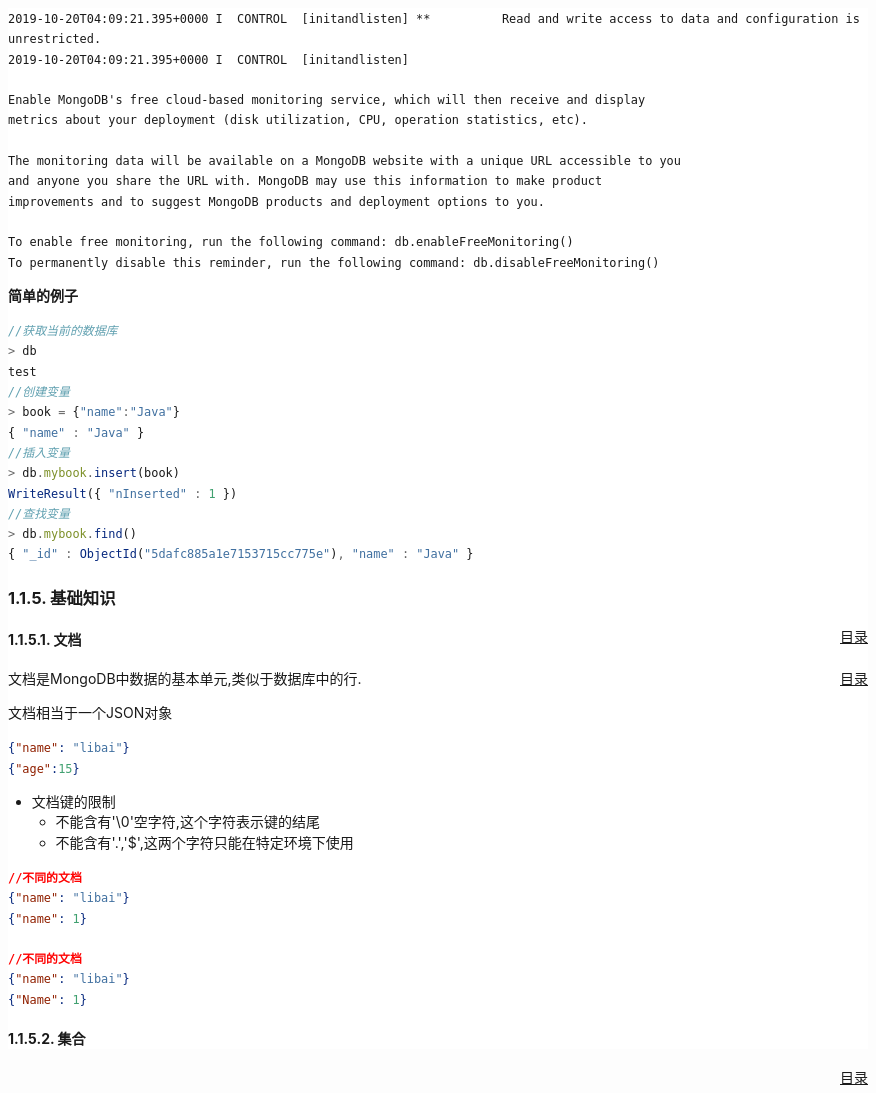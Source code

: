 ```
2019-10-20T04:09:21.395+0000 I  CONTROL  [initandlisten] **          Read and write access to data and configuration is unrestricted.
2019-10-20T04:09:21.395+0000 I  CONTROL  [initandlisten] 

Enable MongoDB's free cloud-based monitoring service, which will then receive and display
metrics about your deployment (disk utilization, CPU, operation statistics, etc).

The monitoring data will be available on a MongoDB website with a unique URL accessible to you
and anyone you share the URL with. MongoDB may use this information to make product
improvements and to suggest MongoDB products and deployment options to you.

To enable free monitoring, run the following command: db.enableFreeMonitoring()
To permanently disable this reminder, run the following command: db.disableFreeMonitoring()
```


**简单的例子**

```js
//获取当前的数据库 
> db
test
//创建变量
> book = {"name":"Java"}
{ "name" : "Java" }
//插入变量
> db.mybook.insert(book)
WriteResult({ "nInserted" : 1 })
//查找变量
> db.mybook.find()
{ "_id" : ObjectId("5dafc885a1e7153715cc775e"), "name" : "Java" }

```

### 1.1.5. 基础知识
<a href="#menu" style="float:right">目录</a>

#### 1.1.5.1. 文档
<a href="#menu" style="float:right">目录</a>

文档是MongoDB中数据的基本单元,类似于数据库中的行.

文档相当于一个JSON对象

```json
{"name": "libai"}
{"age":15}
```

* 文档键的限制
    * 不能含有'\0'空字符,这个字符表示键的结尾
    * 不能含有'.','$',这两个字符只能在特定环境下使用

```json
//不同的文档
{"name": "libai"}
{"name": 1}

//不同的文档
{"name": "libai"}
{"Name": 1}

```
#### 1.1.5.2. 集合
<a href="#menu" style="float:right">目录</a>
